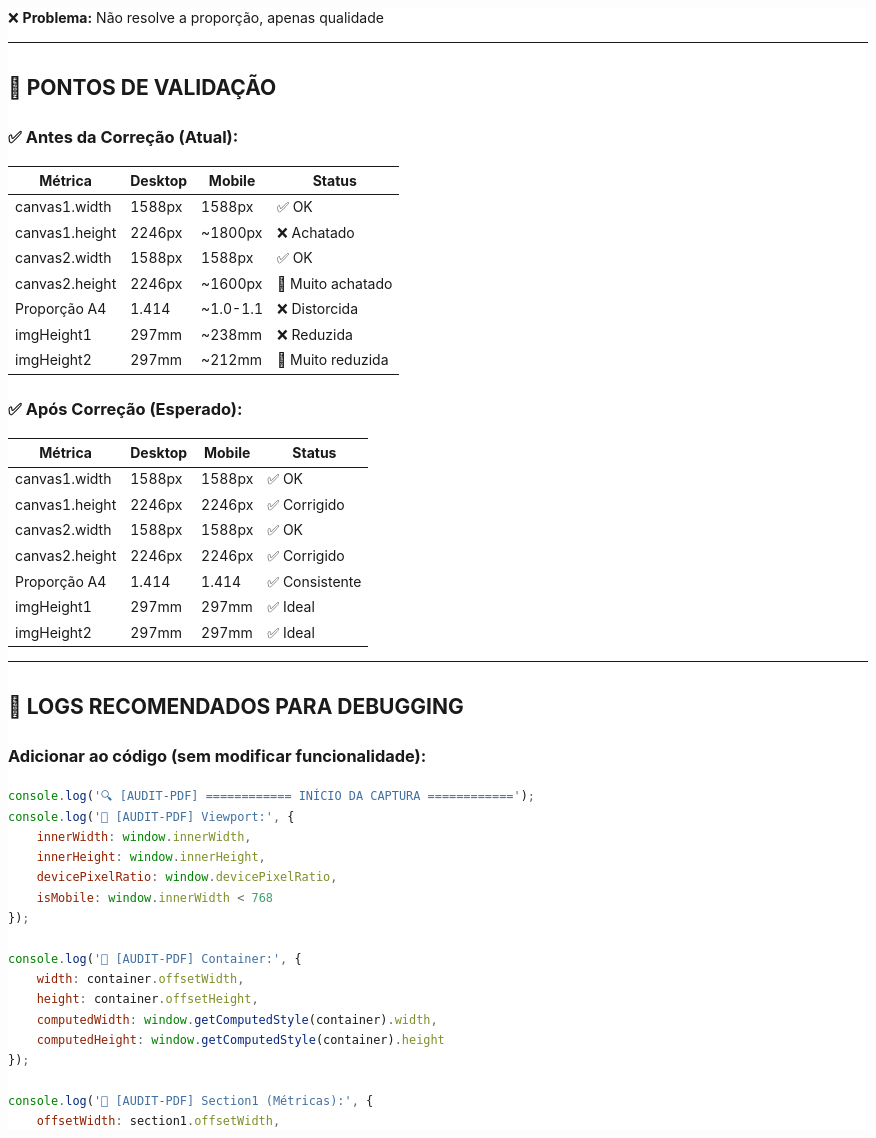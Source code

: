 ❌ **Problema:** Não resolve a proporção, apenas qualidade

---

## 🧪 PONTOS DE VALIDAÇÃO

### ✅ **Antes da Correção (Atual):**

| Métrica | Desktop | Mobile | Status |
|---------|---------|--------|--------|
| canvas1.width | 1588px | 1588px | ✅ OK |
| canvas1.height | 2246px | ~1800px | ❌ Achatado |
| canvas2.width | 1588px | 1588px | ✅ OK |
| canvas2.height | 2246px | ~1600px | 🔴 Muito achatado |
| Proporção A4 | 1.414 | ~1.0-1.1 | ❌ Distorcida |
| imgHeight1 | 297mm | ~238mm | ❌ Reduzida |
| imgHeight2 | 297mm | ~212mm | 🔴 Muito reduzida |

### ✅ **Após Correção (Esperado):**

| Métrica | Desktop | Mobile | Status |
|---------|---------|--------|--------|
| canvas1.width | 1588px | 1588px | ✅ OK |
| canvas1.height | 2246px | 2246px | ✅ Corrigido |
| canvas2.width | 1588px | 1588px | ✅ OK |
| canvas2.height | 2246px | 2246px | ✅ Corrigido |
| Proporção A4 | 1.414 | 1.414 | ✅ Consistente |
| imgHeight1 | 297mm | 297mm | ✅ Ideal |
| imgHeight2 | 297mm | 297mm | ✅ Ideal |

---

## 📝 LOGS RECOMENDADOS PARA DEBUGGING

### **Adicionar ao código (sem modificar funcionalidade):**

```javascript
console.log('🔍 [AUDIT-PDF] ============ INÍCIO DA CAPTURA ============');
console.log('📱 [AUDIT-PDF] Viewport:', {
    innerWidth: window.innerWidth,
    innerHeight: window.innerHeight,
    devicePixelRatio: window.devicePixelRatio,
    isMobile: window.innerWidth < 768
});

console.log('📏 [AUDIT-PDF] Container:', {
    width: container.offsetWidth,
    height: container.offsetHeight,
    computedWidth: window.getComputedStyle(container).width,
    computedHeight: window.getComputedStyle(container).height
});

console.log('📐 [AUDIT-PDF] Section1 (Métricas):', {
    offsetWidth: section1.offsetWidth,
```
